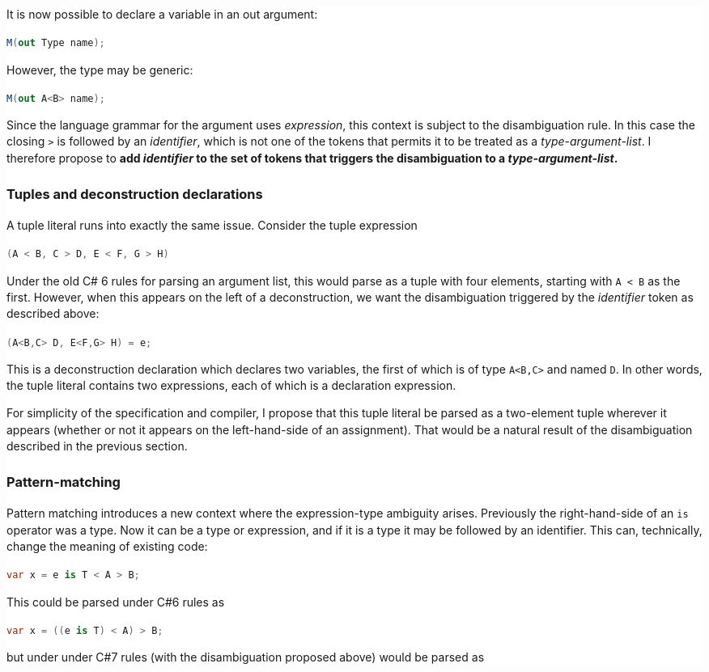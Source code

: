 It is now possible to declare a variable in an out argument:

```csharp
M(out Type name);
```

However, the type may be generic: 

```csharp
M(out A<B> name);
```

Since the language grammar for the argument uses *expression*, this context is subject to the disambiguation rule. In this case the closing `>` is followed by an *identifier*, which is not one of the tokens that permits it to be treated as a *type-argument-list*. I therefore propose to **add *identifier* to the set of tokens that triggers the disambiguation to a *type-argument-list*.**

### Tuples and deconstruction declarations

A tuple literal runs into exactly the same issue. Consider the tuple expression

```csharp
(A < B, C > D, E < F, G > H)
```

Under the old C# 6 rules for parsing an argument list, this would parse as a tuple with four elements, starting with `A < B` as the first. However, when this appears on the left of a deconstruction, we want the disambiguation triggered by the *identifier* token as described above:

```csharp
(A<B,C> D, E<F,G> H) = e;
```

This is a deconstruction declaration which declares two variables, the first of which is of type `A<B,C>` and named `D`. In other words, the tuple literal contains two expressions, each of which is a declaration expression.

For simplicity of the specification and compiler, I propose that this tuple literal be parsed as a two-element tuple wherever it appears (whether or not it appears on the left-hand-side of an assignment). That would be a natural result of the disambiguation described in the previous section.

### Pattern-matching

Pattern matching introduces a new context where the expression-type ambiguity arises. Previously the right-hand-side of an `is` operator was a type. Now it can be a type or expression, and if it is a type it may be followed by an identifier. This can, technically, change the meaning of existing code:

```csharp
var x = e is T < A > B;
```

This could be parsed under C#6 rules as

```csharp
var x = ((e is T) < A) > B;
```

but under under C#7 rules (with the disambiguation proposed above) would be parsed as

